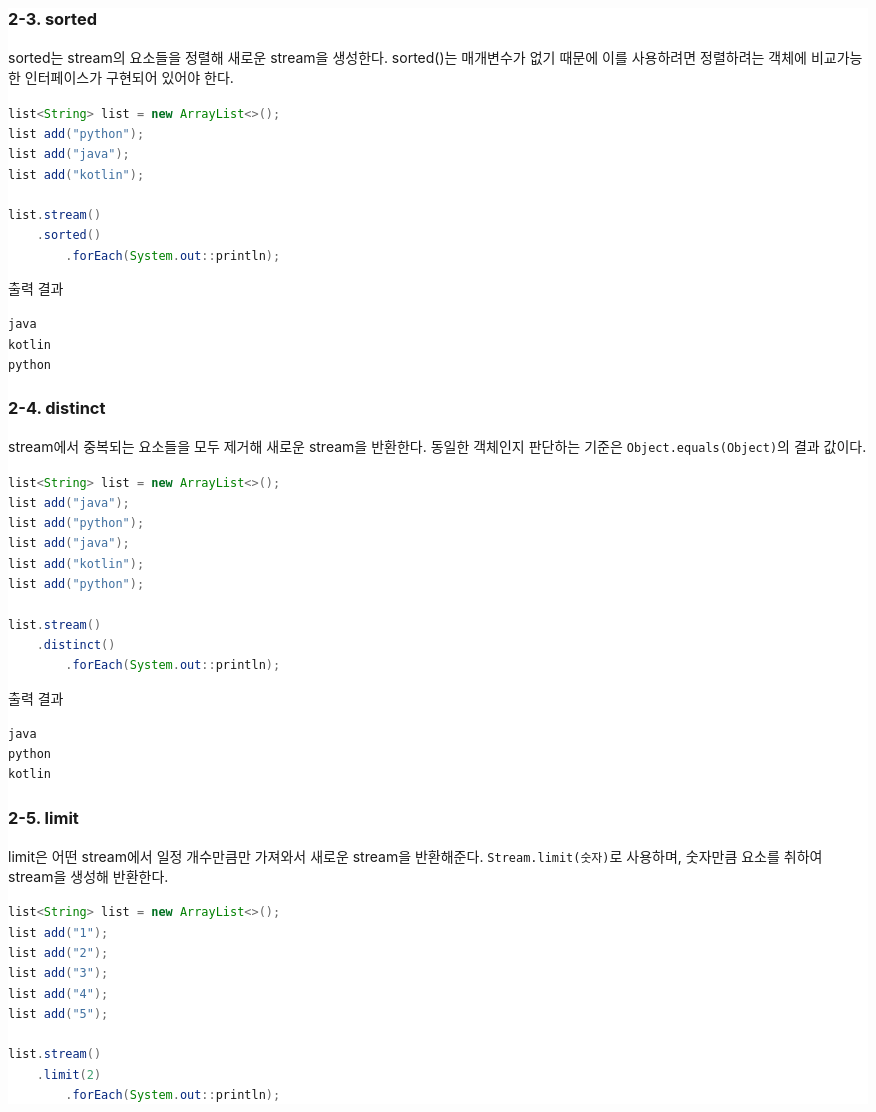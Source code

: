 ### 2-3. sorted
sorted는 stream의 요소들을 정렬해 새로운 stream을 생성한다.
sorted()는 매개변수가 없기 때문에 이를 사용하려면 정렬하려는 객체에 비교가능한 인터페이스가 구현되어 있어야 한다.

```java
list<String> list = new ArrayList<>();
list add("python");
list add("java");
list add("kotlin");

list.stream()
	.sorted()
    	.forEach(System.out::println);
```

출력 결과
```
java
kotlin
python
```

### 2-4. distinct
stream에서 중복되는 요소들을 모두 제거해 새로운 stream을 반환한다.
동일한 객체인지 판단하는 기준은 ```Object.equals(Object)```의 결과 값이다.

```java
list<String> list = new ArrayList<>();
list add("java");
list add("python");
list add("java");
list add("kotlin");
list add("python");

list.stream()
	.distinct()
    	.forEach(System.out::println);
```

출력 결과
```
java
python
kotlin
```

### 2-5. limit
limit은 어떤 stream에서 일정 개수만큼만 가져와서 새로운 stream을 반환해준다.
```Stream.limit(숫자)```로 사용하며, 숫자만큼 요소를 취하여 stream을 생성해 반환한다.

```java
list<String> list = new ArrayList<>();
list add("1");
list add("2");
list add("3");
list add("4");
list add("5");

list.stream()
	.limit(2)
    	.forEach(System.out::println);
```
